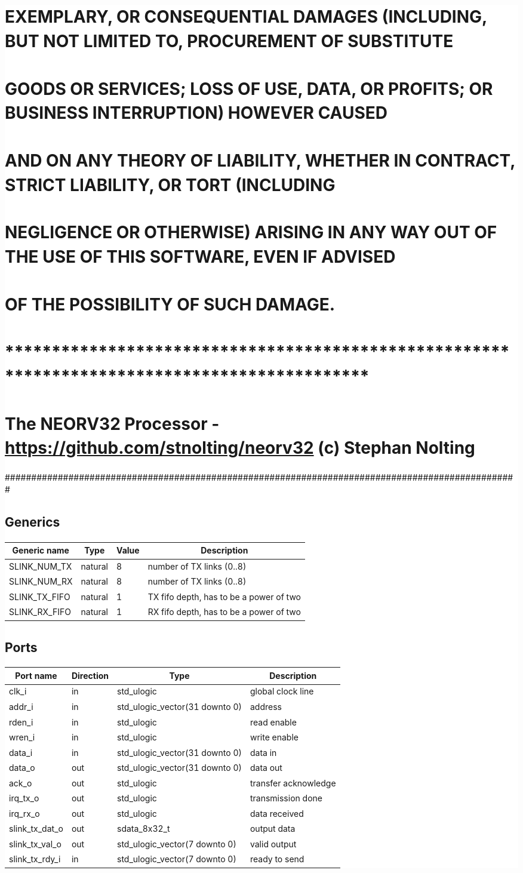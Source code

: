# EXEMPLARY, OR CONSEQUENTIAL DAMAGES (INCLUDING, BUT NOT LIMITED TO, PROCUREMENT OF SUBSTITUTE #
# GOODS OR SERVICES; LOSS OF USE, DATA, OR PROFITS; OR BUSINESS INTERRUPTION) HOWEVER CAUSED    #
# AND ON ANY THEORY OF LIABILITY, WHETHER IN CONTRACT, STRICT LIABILITY, OR TORT (INCLUDING     #
# NEGLIGENCE OR OTHERWISE) ARISING IN ANY WAY OUT OF THE USE OF THIS SOFTWARE, EVEN IF ADVISED  #
# OF THE POSSIBILITY OF SUCH DAMAGE.                                                            #
# ********************************************************************************************* #
# The NEORV32 Processor - https://github.com/stnolting/neorv32              (c) Stephan Nolting #
#################################################################################################
## Generics

| Generic name  | Type    | Value | Description                             |
| ------------- | ------- | ----- | --------------------------------------- |
| SLINK_NUM_TX  | natural | 8     | number of TX links (0..8)               |
| SLINK_NUM_RX  | natural | 8     | number of TX links (0..8)               |
| SLINK_TX_FIFO | natural | 1     | TX fifo depth, has to be a power of two |
| SLINK_RX_FIFO | natural | 1     | RX fifo depth, has to be a power of two |
## Ports

| Port name      | Direction | Type                           | Description          |
| -------------- | --------- | ------------------------------ | -------------------- |
| clk_i          | in        | std_ulogic                     | global clock line    |
| addr_i         | in        | std_ulogic_vector(31 downto 0) | address              |
| rden_i         | in        | std_ulogic                     | read enable          |
| wren_i         | in        | std_ulogic                     | write enable         |
| data_i         | in        | std_ulogic_vector(31 downto 0) | data in              |
| data_o         | out       | std_ulogic_vector(31 downto 0) | data out             |
| ack_o          | out       | std_ulogic                     | transfer acknowledge |
| irq_tx_o       | out       | std_ulogic                     | transmission done    |
| irq_rx_o       | out       | std_ulogic                     | data received        |
| slink_tx_dat_o | out       | sdata_8x32_t                   | output data          |
| slink_tx_val_o | out       | std_ulogic_vector(7 downto 0)  | valid output         |
| slink_tx_rdy_i | in        | std_ulogic_vector(7 downto 0)  | ready to send        |
